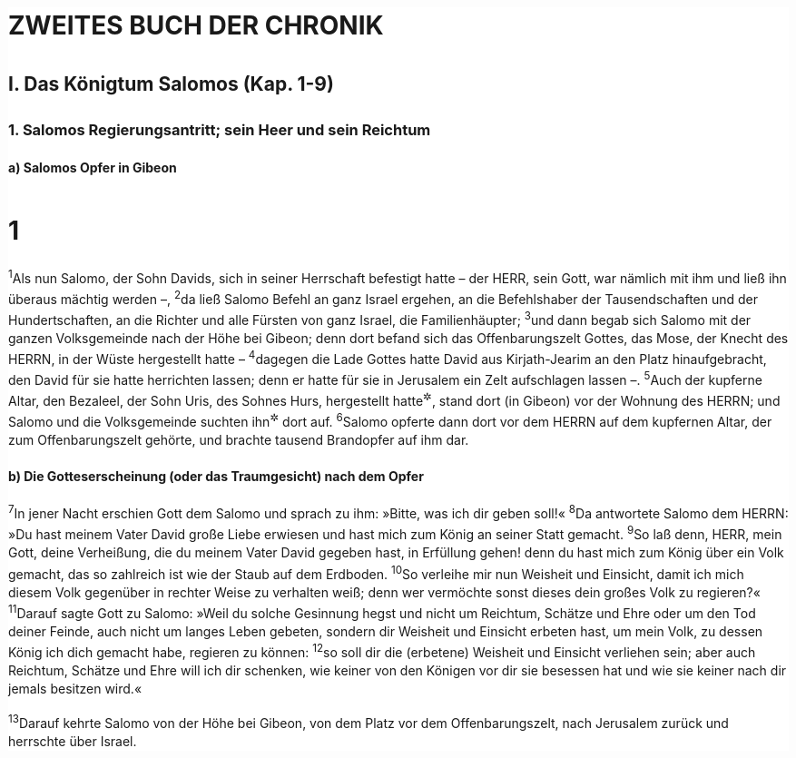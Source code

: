 # ZWEITES BUCH DER CHRONIK

## I. Das Königtum Salomos (Kap. 1-9)

### 1. Salomos Regierungsantritt; sein Heer und sein Reichtum

#### a) Salomos Opfer in Gibeon

 # 1
<sup>1</sup>Als nun Salomo, der Sohn Davids, sich in seiner Herrschaft befestigt hatte – der HERR, sein Gott, war nämlich mit ihm und ließ ihn überaus mächtig werden –,
<sup>2</sup>da ließ Salomo Befehl an ganz Israel ergehen, an die Befehlshaber der Tausendschaften und der Hundertschaften, an die Richter und alle Fürsten von ganz Israel, die Familienhäupter;
<sup>3</sup>und dann begab sich Salomo mit der ganzen Volksgemeinde nach der Höhe bei Gibeon; denn dort befand sich das Offenbarungszelt Gottes, das Mose, der Knecht des HERRN, in der Wüste hergestellt hatte –
<sup>4</sup>dagegen die Lade Gottes hatte David aus Kirjath-Jearim an den Platz hinaufgebracht, den David für sie hatte herrichten lassen; denn er hatte für sie in Jerusalem ein Zelt aufschlagen lassen –.
<sup>5</sup>Auch der kupferne Altar, den Bezaleel, der Sohn Uris, des Sohnes Hurs, hergestellt hatte<sup title="2.Mose 38,1-7">&#x2732;</sup>, stand dort (in Gibeon) vor der Wohnung des HERRN; und Salomo und die Volksgemeinde suchten ihn<sup title="d.h. den HERRN">&#x2732;</sup> dort auf.
<sup>6</sup>Salomo opferte dann dort vor dem HERRN auf dem kupfernen Altar, der zum Offenbarungszelt gehörte, und brachte tausend Brandopfer auf ihm dar.

#### b) Die Gotteserscheinung (oder das Traumgesicht) nach dem Opfer

<sup>7</sup>In jener Nacht erschien Gott dem Salomo und sprach zu ihm: »Bitte, was ich dir geben soll!«
<sup>8</sup>Da antwortete Salomo dem HERRN: »Du hast meinem Vater David große Liebe erwiesen und hast mich zum König an seiner Statt gemacht.
<sup>9</sup>So laß denn, HERR, mein Gott, deine Verheißung, die du meinem Vater David gegeben hast, in Erfüllung gehen! denn du hast mich zum König über ein Volk gemacht, das so zahlreich ist wie der Staub auf dem Erdboden.
<sup>10</sup>So verleihe mir nun Weisheit und Einsicht, damit ich mich diesem Volk gegenüber in rechter Weise zu verhalten weiß; denn wer vermöchte sonst dieses dein großes Volk zu regieren?«
<sup>11</sup>Darauf sagte Gott zu Salomo: »Weil du solche Gesinnung hegst und nicht um Reichtum, Schätze und Ehre oder um den Tod deiner Feinde, auch nicht um langes Leben gebeten, sondern dir Weisheit und Einsicht erbeten hast, um mein Volk, zu dessen König ich dich gemacht habe, regieren zu können:
<sup>12</sup>so soll dir die (erbetene) Weisheit und Einsicht verliehen sein; aber auch Reichtum, Schätze und Ehre will ich dir schenken, wie keiner von den Königen vor dir sie besessen hat und wie sie keiner nach dir jemals besitzen wird.«

<sup>13</sup>Darauf kehrte Salomo von der Höhe bei Gibeon, von dem Platz vor dem Offenbarungszelt, nach Jerusalem zurück und herrschte über Israel.

